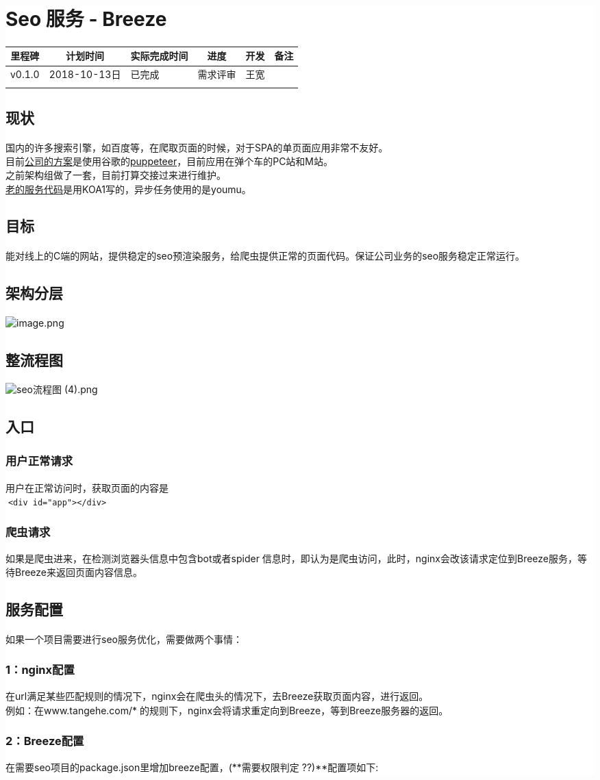 # Seo 服务 - Breeze



| 里程碑 | 计划时间 | 实际完成时间 | 进度 | 开发 | 备注 |
| --- | --- | --- | --- | --- | --- |
| v0.1.0 | 2018-10-13日 | 已完成 | 需求评审 | 王宽 |  |
|  |  |  |  |  |  |

<a name="84fba1b6"></a>
## 现状
国内的许多搜索引擎，如百度等，在爬取页面的时候，对于SPA的单页面应用非常不友好。<br />目前[公司的方案](https://souche.yuque.com/wireless-share/4593011/7149136)是使用谷歌的[puppeteer](https://github.com/GoogleChrome/puppeteer)，目前应用在弹个车的PC站和M站。<br />之前架构组做了一套，目前打算交接过来进行维护。<br />[老的服务代码](http://git.souche.com/souche-f2e/prespider)是用KOA1写的，异步任务使用的是youmu。

<a name="73e82552"></a>
## 目标
能对线上的C端的网站，提供稳定的seo预渲染服务，给爬虫提供正常的页面代码。保证公司业务的seo服务稳定正常运行。

<a name="93c333e7"></a>
## 架构分层

![image.png](https://cdn.nlark.com/yuque/18/2019/png/138411/1552706579183-de282607-e27f-4524-b19c-11f1d83f82d0.png#align=left&display=inline&height=261&name=image.png&originHeight=329&originWidth=564&size=9121&status=done&width=448)
<a name="13418d2a"></a>
## 整流程图

![seo流程图 (4).png](https://cdn.nlark.com/yuque/18/2019/png/192303/1554082565357-86223f9d-68e0-4832-9621-7974e4560102.png#align=left&display=inline&height=1040&name=seo%E6%B5%81%E7%A8%8B%E5%9B%BE%20%284%29.png&originHeight=1910&originWidth=1370&size=229243&status=done&width=746)
<a name="5639f70c"></a>
## 入口
<a name="b299be24"></a>
### 用户正常请求
用户在正常访问时，获取页面的内容是<br /> `<div id="app"></div>`
<a name="e9c830b1"></a>
### 爬虫请求
如果是爬虫进来，在检测浏览器头信息中包含bot或者spider 信息时，即认为是爬虫访问，此时，nginx会改该请求定位到Breeze服务，等待Breeze来返回页面内容信息。

<a name="bdf0097c"></a>
## 服务配置
如果一个项目需要进行seo服务优化，需要做两个事情：
<a name="e3538f3e"></a>
### 1：nginx配置
在url满足某些匹配规则的情况下，nginx会在爬虫头的情况下，去Breeze获取页面内容，进行返回。<br />例如：在www.tangehe.com/* 的规则下，nginx会将请求重定向到Breeze，等到Breeze服务器的返回。
<a name="b6ecc26e"></a>
### 2：Breeze配置
在需要seo项目的package.json里增加breeze配置，(**需要权限判定 ??)**配置项如下:
